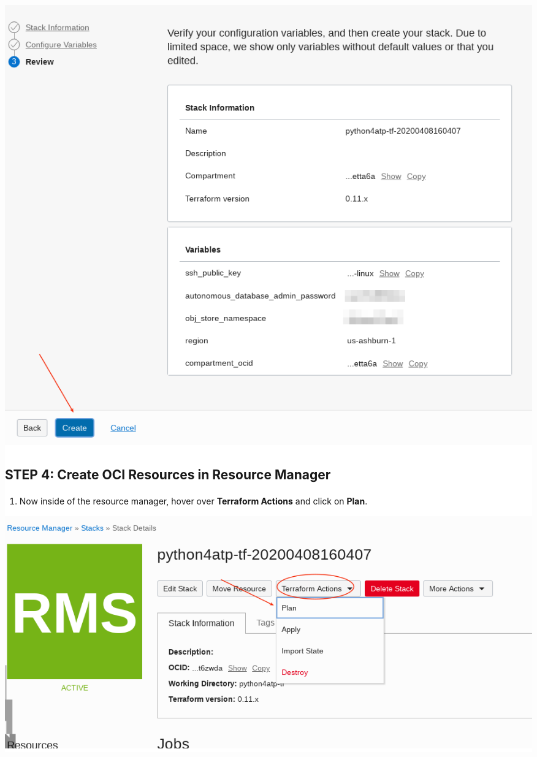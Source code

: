   ![](images/015.png " ")

## STEP 4: Create OCI Resources in Resource Manager

1. Now inside of the resource manager, hover over **Terraform Actions** and click on **Plan**.

  ![](images/016.png " ")
